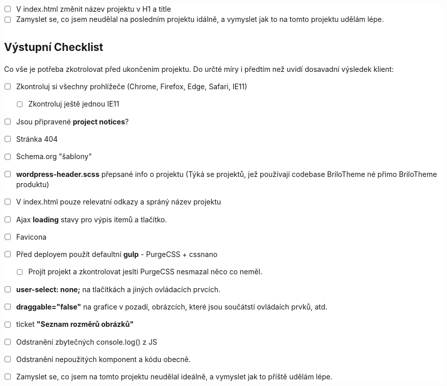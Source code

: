 - [ ] V index.html změnit název projektu v H1 a title
- [ ] Zamyslet se, co jsem neudělal na posledním projektu idálně, a vymyslet jak to na tomto projektu udělám lépe.

## Výstupní Checklist
Co vše je potřeba zkotrolovat před ukončením projektu. Do určté míry i předtím než uvidí dosavadní výsledek klient:

- [ ] Zkontroluj si všechny prohlížeče (Chrome, Firefox, Edge, Safari, IE11)
	- [ ] Zkontroluj ještě jednou IE11
- [ ] Jsou připravené **project notices**?
- [ ] Stránka 404
- [ ] Schema.org "šablony"
- [ ] **wordpress-header.scss** přepsané info o projektu (Týká se projektů, jež používají codebase BriloTheme né přimo BriloTheme produktu)
- [ ] V index.html pouze relevatní odkazy a spráný název projektu
- [ ] Ajax **loading** stavy pro výpis itemů a tlačítko.
- [ ] Favicona
- [ ] Před deployem použít defaultní **gulp** - PurgeCSS + cssnano
	- [ ] Projít projekt a zkontrolovat jeslti PurgeCSS nesmazal něco co neměl.
- [ ] **user-select: none;** na tlačítkách a jiných ovládacích prvcích.
- [ ] **draggable="false"**  na grafice v pozadí, obrázcích, které jsou součátstí ovládaích prvků, atd.
- [ ] ticket **"Seznam rozměrů obrázků"**
- [ ] Odstranění zbytečných console.log() z JS
- [ ] Odstranění nepoužitých komponent a kódu obecně.
- [ ] Zamyslet se, co jsem na tomto projektu neudělal ideálně, a vymyslet jak to příště udělám lépe.






